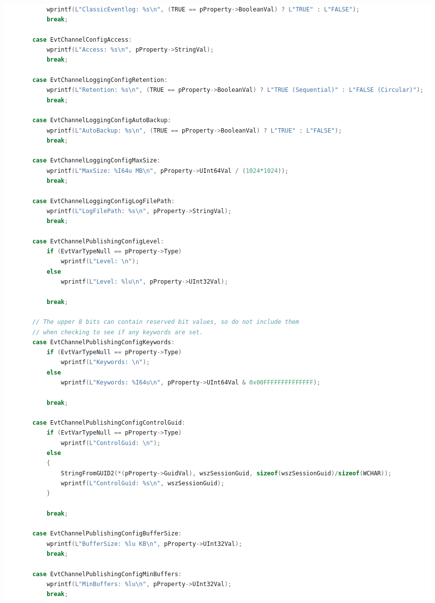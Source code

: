 ```C++
            wprintf(L"ClassicEventlog: %s\n", (TRUE == pProperty->BooleanVal) ? L"TRUE" : L"FALSE");
            break;

        case EvtChannelConfigAccess:
            wprintf(L"Access: %s\n", pProperty->StringVal);
            break;

        case EvtChannelLoggingConfigRetention:
            wprintf(L"Retention: %s\n", (TRUE == pProperty->BooleanVal) ? L"TRUE (Sequential)" : L"FALSE (Circular)");
            break;

        case EvtChannelLoggingConfigAutoBackup:
            wprintf(L"AutoBackup: %s\n", (TRUE == pProperty->BooleanVal) ? L"TRUE" : L"FALSE"); 
            break;

        case EvtChannelLoggingConfigMaxSize:
            wprintf(L"MaxSize: %I64u MB\n", pProperty->UInt64Val / (1024*1024));
            break;

        case EvtChannelLoggingConfigLogFilePath:
            wprintf(L"LogFilePath: %s\n", pProperty->StringVal);
            break;

        case EvtChannelPublishingConfigLevel:
            if (EvtVarTypeNull == pProperty->Type)
                wprintf(L"Level: \n");
            else
                wprintf(L"Level: %lu\n", pProperty->UInt32Val);

            break;

        // The upper 8 bits can contain reserved bit values, so do not include them
        // when checking to see if any keywords are set.
        case EvtChannelPublishingConfigKeywords:
            if (EvtVarTypeNull == pProperty->Type)
                wprintf(L"Keywords: \n");
            else
                wprintf(L"Keywords: %I64u\n", pProperty->UInt64Val & 0x00FFFFFFFFFFFFFF);

            break;

        case EvtChannelPublishingConfigControlGuid:
            if (EvtVarTypeNull == pProperty->Type)
                wprintf(L"ControlGuid: \n");
            else
            {
                StringFromGUID2(*(pProperty->GuidVal), wszSessionGuid, sizeof(wszSessionGuid)/sizeof(WCHAR));
                wprintf(L"ControlGuid: %s\n", wszSessionGuid);
            }

            break;

        case EvtChannelPublishingConfigBufferSize:
            wprintf(L"BufferSize: %lu KB\n", pProperty->UInt32Val);
            break;

        case EvtChannelPublishingConfigMinBuffers:
            wprintf(L"MinBuffers: %lu\n", pProperty->UInt32Val);
            break;

```